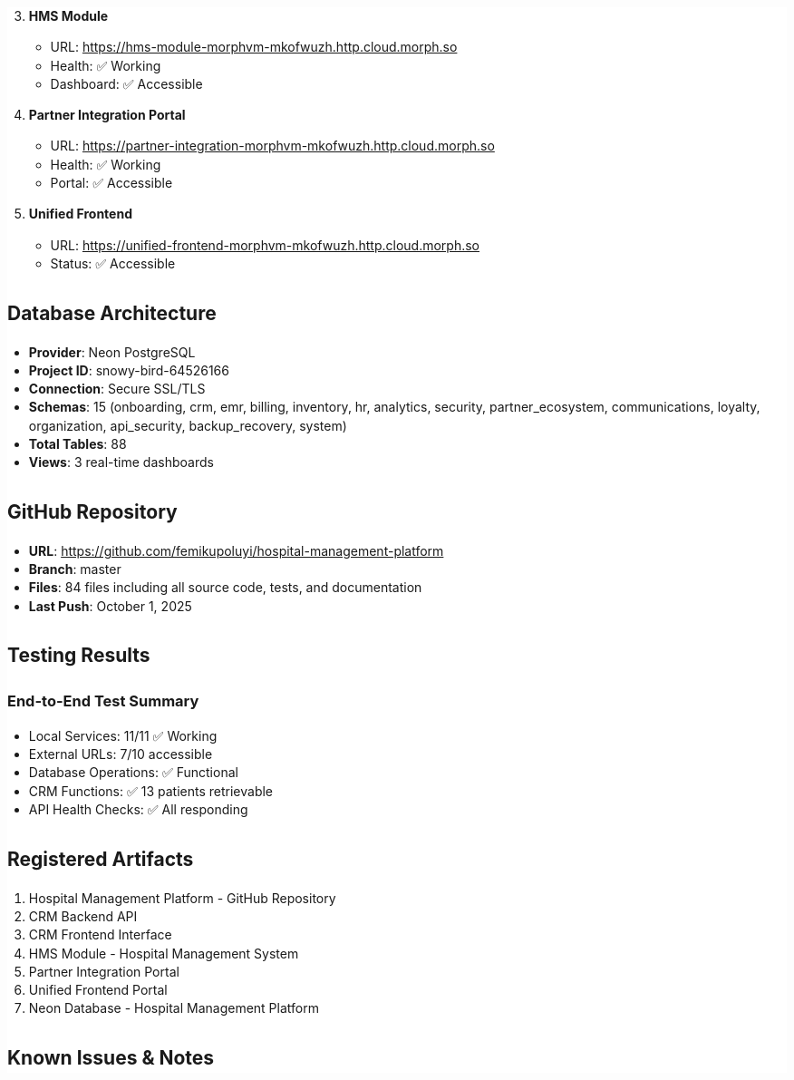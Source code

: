 3. **HMS Module**
   - URL: https://hms-module-morphvm-mkofwuzh.http.cloud.morph.so
   - Health: ✅ Working
   - Dashboard: ✅ Accessible

4. **Partner Integration Portal**
   - URL: https://partner-integration-morphvm-mkofwuzh.http.cloud.morph.so
   - Health: ✅ Working
   - Portal: ✅ Accessible

5. **Unified Frontend**
   - URL: https://unified-frontend-morphvm-mkofwuzh.http.cloud.morph.so
   - Status: ✅ Accessible

## Database Architecture

- **Provider**: Neon PostgreSQL
- **Project ID**: snowy-bird-64526166
- **Connection**: Secure SSL/TLS
- **Schemas**: 15 (onboarding, crm, emr, billing, inventory, hr, analytics, security, partner_ecosystem, communications, loyalty, organization, api_security, backup_recovery, system)
- **Total Tables**: 88
- **Views**: 3 real-time dashboards

## GitHub Repository

- **URL**: https://github.com/femikupoluyi/hospital-management-platform
- **Branch**: master
- **Files**: 84 files including all source code, tests, and documentation
- **Last Push**: October 1, 2025

## Testing Results

### End-to-End Test Summary
- Local Services: 11/11 ✅ Working
- External URLs: 7/10 accessible
- Database Operations: ✅ Functional
- CRM Functions: ✅ 13 patients retrievable
- API Health Checks: ✅ All responding

## Registered Artifacts

1. Hospital Management Platform - GitHub Repository
2. CRM Backend API
3. CRM Frontend Interface
4. HMS Module - Hospital Management System
5. Partner Integration Portal
6. Unified Frontend Portal
7. Neon Database - Hospital Management Platform

## Known Issues & Notes
